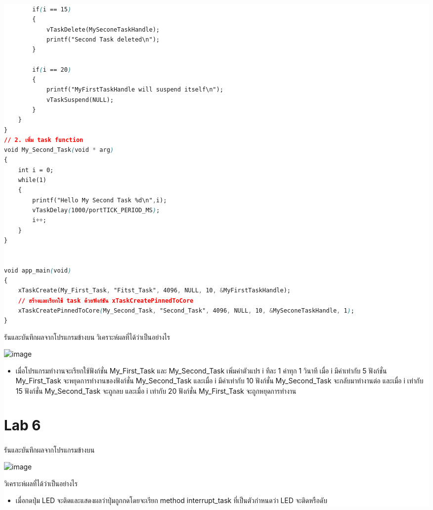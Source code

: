 ```css
		if(i == 15)
		{
			vTaskDelete(MySeconeTaskHandle);
			printf("Second Task deleted\n");
		}

		if(i == 20)
		{
			printf("MyFirstTaskHandle will suspend itself\n");
			vTaskSuspend(NULL);
		}
	}
}
// 2. เพิ่ม task function
void My_Second_Task(void * arg)
{
	int i = 0;
	while(1)
	{
		printf("Hello My Second Task %d\n",i);
		vTaskDelay(1000/portTICK_PERIOD_MS);
		i++;
	}
}


void app_main(void)
{
	xTaskCreate(My_First_Task, "Fitst_Task", 4096, NULL, 10, &MyFirstTaskHandle);
	// สร้างและเรียกใช้ task ด้วยฟังก์ชัน xTaskCreatePinnedToCore
	xTaskCreatePinnedToCore(My_Second_Task, "Second_Task", 4096, NULL, 10, &MySeconeTaskHandle, 1);
}

```
รันและบันทึกผลจากโปรแกรมข้างบน วิเคราะห์ผลที่ได้ว่าเป็นอย่างไร

![image](https://github.com/KUNTIDA234/ESP32-FreeRTOS-Intro/assets/115066215/e154892c-7ec7-4450-870b-8f9eab287abe)

- เมื่อโปรแกรมทำงานจะเรียกใช้ฟังก์ชั่น My_First_Task และ My_Second_Task เพิ่มค่าตัวแปร i ทีละ 1 ค่าทุก 1 วินาที เมื่อ i มีค่าเท่ากับ 5 ฟังก์ชั่น My_First_Task จะหยุดการทำงานของฟังก์ชั่น My_Second_Task และเมื่อ i มีค่าเท่ากับ 10 ฟังก์ชั่น My_Second_Task จะกลับมาทำงานต่อ และเมื่อ i เท่ากับ 15 ฟังก์ชั่น My_Second_Task จะถูกลบ และเมื่อ i เท่ากับ 20 ฟังก์ชั่น My_First_Task จะถูกหยุดการทำงาน

# Lab 6
รันและบันทึกผลจากโปรแกรมข้างบน 

![image](https://github.com/KUNTIDA234/ESP32-FreeRTOS-Intro/assets/115066215/c0500803-04a0-4947-969c-97f869b03ad5)

วิเคราะห์ผลที่ได้ว่าเป็นอย่างไร
- เมื่อกดปุ่ม LED จะติดและแสดงผลว่าปุ่มถูกกดโดยจะเรียก method interrupt_task ที่เป็นตัวกำหนดว่า LED จะติดหรือดับ
